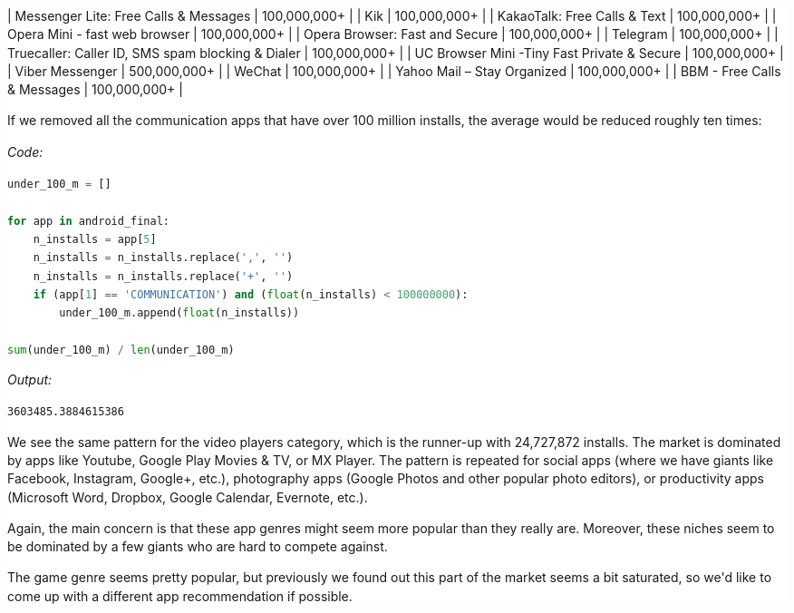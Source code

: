 | Messenger Lite: Free Calls & Messages            | 100,000,000+                     |
| Kik                                              | 100,000,000+                     |
| KakaoTalk: Free Calls & Text                     | 100,000,000+                     |
| Opera Mini - fast web browser                    | 100,000,000+                     |
| Opera Browser: Fast and Secure                   | 100,000,000+                     |
| Telegram                                        | 100,000,000+                     |
| Truecaller: Caller ID, SMS spam blocking & Dialer | 100,000,000+                     |
| UC Browser Mini -Tiny Fast Private & Secure      | 100,000,000+                     |
| Viber Messenger                                 | 500,000,000+                     |
| WeChat                                           | 100,000,000+                     |
| Yahoo Mail – Stay Organized                      | 100,000,000+                     |
| BBM - Free Calls & Messages                      | 100,000,000+                     |


If we removed all the communication apps that have over 100 million installs, the average would be reduced roughly ten times:

*Code:*
```python
under_100_m = []

for app in android_final:
    n_installs = app[5]
    n_installs = n_installs.replace(',', '')
    n_installs = n_installs.replace('+', '')
    if (app[1] == 'COMMUNICATION') and (float(n_installs) < 100000000):
        under_100_m.append(float(n_installs))
        
sum(under_100_m) / len(under_100_m)
```
*Output:*
```
3603485.3884615386
```
We see the same pattern for the video players category, which is the runner-up with 24,727,872 installs. The market is dominated by apps like Youtube, Google Play Movies & TV, or MX Player. The pattern is repeated for social apps (where we have giants like Facebook, Instagram, Google+, etc.), photography apps (Google Photos and other popular photo editors), or productivity apps (Microsoft Word, Dropbox, Google Calendar, Evernote, etc.).

Again, the main concern is that these app genres might seem more popular than they really are. Moreover, these niches seem to be dominated by a few giants who are hard to compete against.

The game genre seems pretty popular, but previously we found out this part of the market seems a bit saturated, so we'd like to come up with a different app recommendation if possible.
